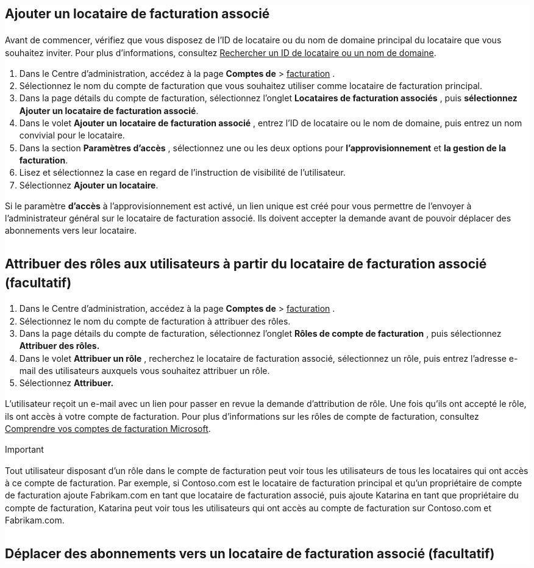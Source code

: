 ## <a name="add-an-associated-billing-tenant"></a>Ajouter un locataire de facturation associé

Avant de commencer, vérifiez que vous disposez de l’ID de locataire ou du nom de domaine principal du locataire que vous souhaitez inviter. Pour plus d’informations, consultez [Rechercher un ID de locataire ou un nom de domaine](https://aka.ms/findtenantiddomain).

1. Dans le Centre d’administration, accédez à la page **Comptes de** \> <a href="https://go.microsoft.com/fwlink/p/?linkid=2084771" target="_blank">facturation</a> .
2. Sélectionnez le nom du compte de facturation que vous souhaitez utiliser comme locataire de facturation principal.
3. Dans la page détails du compte de facturation, sélectionnez l’onglet **Locataires de facturation associés** , puis **sélectionnez Ajouter un locataire de facturation associé**.
4. Dans le volet **Ajouter un** **locataire de facturation associé** , entrez l’ID de locataire ou le nom de domaine, puis entrez un nom convivial pour le locataire.
5. Dans la section **Paramètres d’accès** , sélectionnez une ou les deux options pour **l’approvisionnement** et **la gestion de la facturation**.
6. Lisez et sélectionnez la case en regard de l’instruction de visibilité de l’utilisateur.
7. Sélectionnez **Ajouter un locataire**.

Si le paramètre **d’accès** à l’approvisionnement est activé, un lien unique est créé pour vous permettre de l’envoyer à l’administrateur général sur le locataire de facturation associé. Ils doivent accepter la demande avant de pouvoir déplacer des abonnements vers leur locataire.

## <a name="assign-roles-to-users-from-the-associated-billing-tenant-optional"></a>Attribuer des rôles aux utilisateurs à partir du locataire de facturation associé (facultatif)

1. Dans le Centre d’administration, accédez à la page **Comptes de** \> <a href="https://go.microsoft.com/fwlink/p/?linkid=2084771" target="_blank">facturation</a> .
2. Sélectionnez le nom du compte de facturation à attribuer des rôles.
3. Dans la page détails du compte de facturation, sélectionnez l’onglet **Rôles de compte de facturation** , puis sélectionnez **Attribuer des rôles.**
4. Dans le volet **Attribuer un rôle** , recherchez le locataire de facturation associé, sélectionnez un rôle, puis entrez l’adresse e-mail des utilisateurs auxquels vous souhaitez attribuer un rôle.
5. Sélectionnez **Attribuer.**

L’utilisateur reçoit un e-mail avec un lien pour passer en revue la demande d’attribution de rôle. Une fois qu’ils ont accepté le rôle, ils ont accès à votre compte de facturation. Pour plus d’informations sur les rôles de compte de facturation, consultez [Comprendre vos comptes de facturation Microsoft](../manage-billing-accounts.md).

> [!IMPORTANT]
> Tout utilisateur disposant d’un rôle dans le compte de facturation peut voir tous les utilisateurs de tous les locataires qui ont accès à ce compte de facturation. Par exemple, si Contoso.com est le locataire de facturation principal et qu’un propriétaire de compte de facturation ajoute Fabrikam.com en tant que locataire de facturation associé, puis ajoute Katarina en tant que propriétaire du compte de facturation, Katarina peut voir tous les utilisateurs qui ont accès au compte de facturation sur Contoso.com et Fabrikam.com.

## <a name="move-subscriptions-to-an-associated-billing-tenant-optional"></a>Déplacer des abonnements vers un locataire de facturation associé (facultatif)
